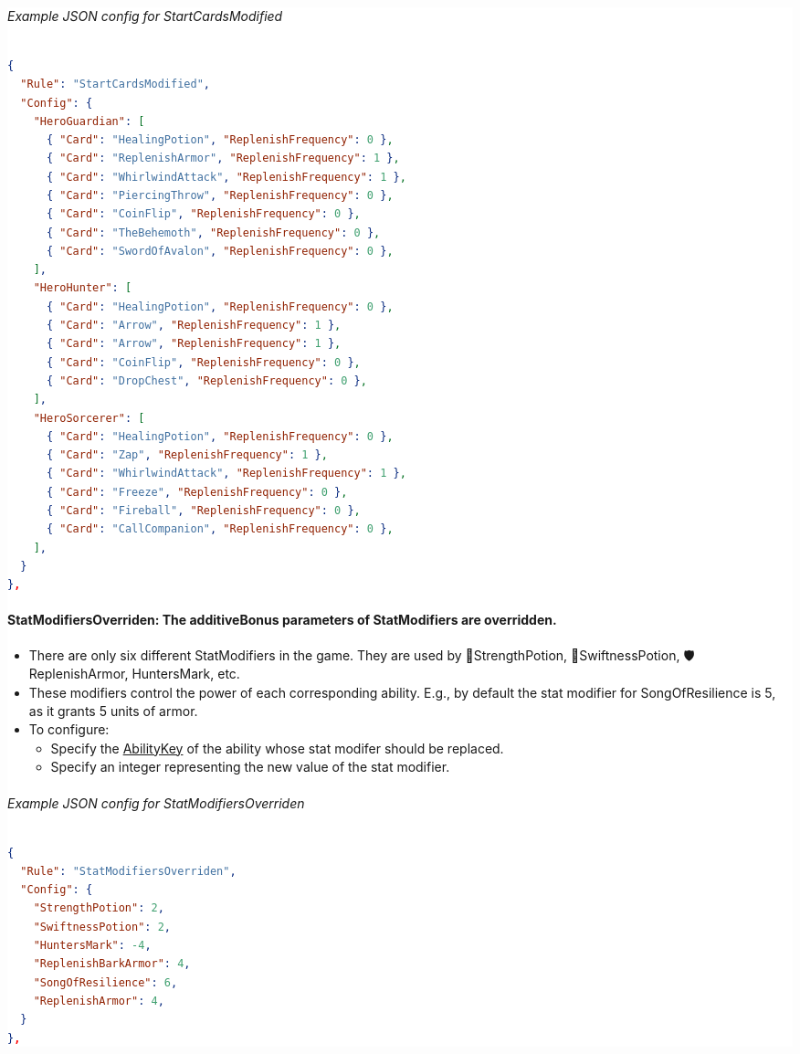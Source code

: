   ###### _Example JSON config for StartCardsModified_

  ```json
  {
    "Rule": "StartCardsModified",
    "Config": {
      "HeroGuardian": [
        { "Card": "HealingPotion", "ReplenishFrequency": 0 },
        { "Card": "ReplenishArmor", "ReplenishFrequency": 1 },
        { "Card": "WhirlwindAttack", "ReplenishFrequency": 1 },
        { "Card": "PiercingThrow", "ReplenishFrequency": 0 },
        { "Card": "CoinFlip", "ReplenishFrequency": 0 },
        { "Card": "TheBehemoth", "ReplenishFrequency": 0 },
        { "Card": "SwordOfAvalon", "ReplenishFrequency": 0 },
      ],
      "HeroHunter": [
        { "Card": "HealingPotion", "ReplenishFrequency": 0 },
        { "Card": "Arrow", "ReplenishFrequency": 1 },
        { "Card": "Arrow", "ReplenishFrequency": 1 },
        { "Card": "CoinFlip", "ReplenishFrequency": 0 },
        { "Card": "DropChest", "ReplenishFrequency": 0 },
      ],
      "HeroSorcerer": [
        { "Card": "HealingPotion", "ReplenishFrequency": 0 },
        { "Card": "Zap", "ReplenishFrequency": 1 },
        { "Card": "WhirlwindAttack", "ReplenishFrequency": 1 },
        { "Card": "Freeze", "ReplenishFrequency": 0 },
        { "Card": "Fireball", "ReplenishFrequency": 0 },
        { "Card": "CallCompanion", "ReplenishFrequency": 0 },
      ],
    }
  },
  ```

#### __StatModifiersOverriden__: The additiveBonus parameters of StatModifiers are overridden.
  - There are only six different StatModifiers in the game. They are used by 💪StrengthPotion, 🦶SwiftnessPotion, 🛡️ReplenishArmor, HuntersMark, etc.
  - These modifiers control the power of each corresponding ability.  E.g., by default the stat modifier for SongOfResilience is 5, as it grants 5 units of armor.  
  - To configure:
    - Specify the [AbilityKey](../docs/SettingsReference.md#boardpieceids) of the ability whose stat modifer should be replaced.
    - Specify an integer representing the new value of the stat modifier.

  ###### _Example JSON config for StatModifiersOverriden_

  ```json
  {
    "Rule": "StatModifiersOverriden",
    "Config": {
      "StrengthPotion": 2,
      "SwiftnessPotion": 2,
      "HuntersMark": -4,
      "ReplenishBarkArmor": 4,
      "SongOfResilience": 6,
      "ReplenishArmor": 4,
    }
  },
  ```
